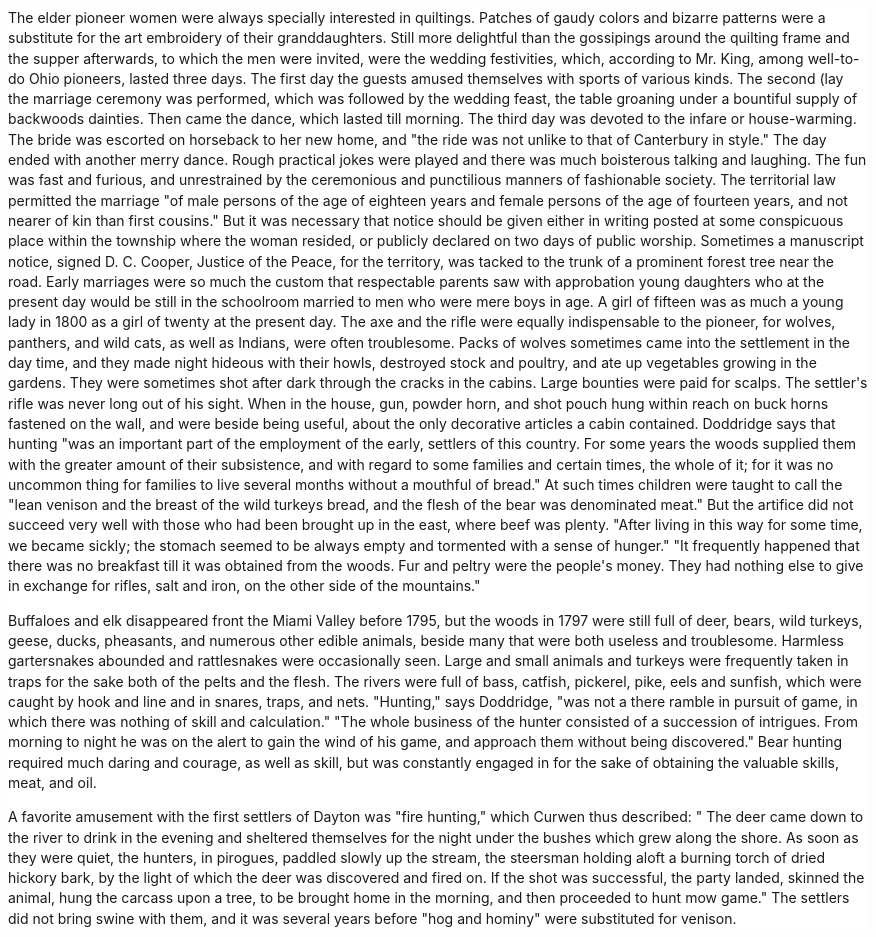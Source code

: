 The elder pioneer women were always specially interested in quiltings. Patches of gaudy colors and bizarre patterns were a substitute for the art embroidery of their granddaughters. Still more delightful than the gossipings around the quilting frame and the supper afterwards, to which the men were invited, were the wedding festivities, which, according to Mr. King, among well-to-do Ohio pioneers, lasted three days. The first day the guests amused themselves with sports of various kinds. The second (lay the marriage ceremony was performed, which was followed by the wedding feast, the table groaning under a bountiful supply of backwoods dainties. Then came the dance, which lasted till morning. The third day was devoted to the infare or house-warming. The bride was escorted on horseback to her new home, and "the ride was not unlike to that of Canterbury in style." The day ended with another merry dance. Rough practical jokes were played and there was much boisterous talking and laughing. The fun was fast and furious, and unrestrained by the ceremonious and punctilious manners of fashionable society. The territorial law permitted the marriage "of male persons of the age of eighteen years and female persons of the age of fourteen years, and not nearer of kin than first cousins." But it was necessary that notice should be given either in writing posted at some conspicuous place within the township where the woman resided, or publicly declared on two days of public worship. Sometimes a manuscript notice, signed D. C. Cooper, Justice of the Peace, for the territory, was tacked to the trunk of a prominent forest tree near the road. Early marriages were so much the custom that respectable parents saw with approbation young daughters who at the present day would be still in the schoolroom married to men who were mere boys in age. A girl of fifteen was as much a young lady in 1800 as a girl of twenty at the present day. The axe and the rifle were equally indispensable to the pioneer, for wolves, panthers, and wild cats, as well as Indians, were often troublesome. Packs of wolves sometimes came into the settlement in the day time, and they made night hideous with their howls, destroyed stock and poultry, and ate up vegetables growing in the gardens. They were sometimes shot after dark through the cracks in the cabins. Large bounties were paid for scalps. The settler's rifle was never long out of his sight. When in the house, gun, powder horn, and shot pouch hung within reach on buck horns fastened on the wall, and were beside being useful, about the only decorative articles a cabin contained. Doddridge says that hunting "was an important part of the employment of the early, settlers of this country. For some years the woods supplied them with the greater amount of their subsistence, and with regard to some families and certain times, the whole of it; for it was no uncommon thing for families to live several months without a mouthful of bread." At such times children were taught to call the "lean venison and the breast of the wild turkeys bread, and the flesh of the bear was denominated meat." But the artifice did not succeed very well with those who had been brought up in the east, where beef was plenty. "After living in this way for some time, we became sickly; the stomach seemed to be always empty and tormented with a sense of hunger." "It frequently happened that there was no breakfast till it was obtained from the woods. Fur and peltry were the people's money. They had nothing else to give in exchange for rifles, salt and iron, on the other side of the mountains."

Buffaloes and elk disappeared front the Miami Valley before 1795, but the woods in 1797 were still full of deer, bears, wild turkeys, geese, ducks, pheasants, and numerous other edible animals, beside many that were both useless and troublesome. Harmless gartersnakes abounded and rattlesnakes were occasionally seen. Large and small animals and turkeys were frequently taken in traps for the sake both of the pelts and the flesh. The rivers were full of bass, catfish, pickerel, pike, eels and sunfish, which were caught by hook and line and in snares, traps, and nets. "Hunting," says Doddridge, "was not a there ramble in pursuit of game, in which there was nothing of skill and calculation." "The whole business of the hunter consisted of a succession of intrigues. From morning to night he was on the alert to gain the wind of his game, and approach them without being discovered." Bear hunting required much daring and courage, as well as skill, but was constantly engaged in for the sake of obtaining the valuable skills, meat, and oil.

A favorite amusement with the first settlers of Dayton was "fire hunting," which Curwen thus described: " The deer came down to the river to drink in the evening and sheltered themselves for the night under the bushes which grew along the shore. As soon as they were quiet, the hunters, in pirogues, paddled slowly up the stream, the steersman holding aloft a burning torch of dried hickory bark, by the light of which the deer was discovered and fired on. If the shot was successful, the party landed, skinned the animal, hung the carcass upon a tree, to be brought home in the morning, and then proceeded to hunt mow game." The settlers did not bring swine with them, and it was several years before "hog and hominy" were substituted for venison.
